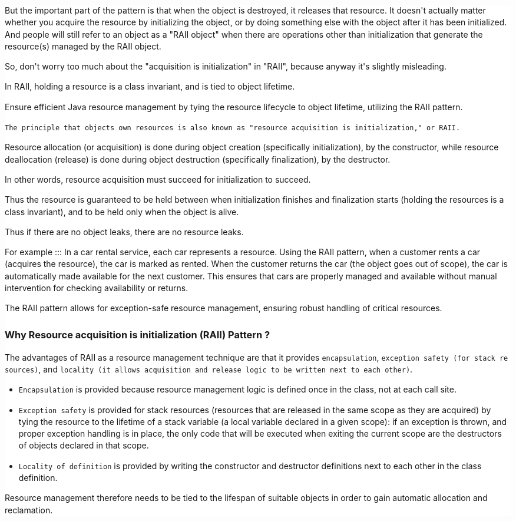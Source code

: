 But the important part of the pattern is that when the object is destroyed, it releases that resource. It doesn't actually matter whether you acquire the resource by initializing the object, or by doing something else with the object after it has been initialized. And people will still refer to an object as a "RAII object" when there are operations other than initialization that generate the resource(s) managed by the RAII object.

So, don't worry too much about the "acquisition is initialization" in "RAII", because anyway it's slightly misleading.

In RAII, holding a resource is a class invariant, and is tied to object lifetime. 

Ensure efficient Java resource management by tying the resource lifecycle to object lifetime, utilizing the RAII pattern.

`The principle that objects own resources is also known as "resource acquisition is initialization," or RAII.`

Resource allocation (or acquisition) is done during object creation (specifically initialization), by the constructor, while resource deallocation (release) is done during object destruction (specifically finalization), by the destructor.

In other words, resource acquisition must succeed for initialization to succeed. 

Thus the resource is guaranteed to be held between when initialization finishes and finalization starts (holding the resources is a class invariant), and to be held only when the object is alive. 

Thus if there are no object leaks, there are no resource leaks. 

For example :::     In a car rental service, each car represents a resource. Using the RAII pattern, when a customer rents a car (acquires the resource), the car is marked as rented. When the customer returns the car (the object goes out of scope), the car is automatically made available for the next customer. This ensures that cars are properly managed and available without manual intervention for checking availability or returns.

The RAII pattern allows for exception-safe resource management, ensuring robust handling of critical resources.

### Why Resource acquisition is initialization (RAII) Pattern ?

The advantages of RAII as a resource management technique are that it provides `encapsulation`, `exception safety (for stack resources)`, and `locality (it allows acquisition and release logic to be written next to each other)`.

- `Encapsulation` is provided because resource management logic is defined once in the class, not at each call site.

- `Exception safety` is provided for stack resources (resources that are released in the same scope as they are acquired) by tying the resource to the lifetime of a stack variable (a local variable declared in a given scope): if an exception is thrown, and proper exception handling is in place, the only code that will be executed when exiting the current scope are the destructors of objects declared in that scope.

- `Locality of definition` is provided by writing the constructor and destructor definitions next to each other in the class definition. 


Resource management therefore needs to be tied to the lifespan of suitable objects in order to gain automatic allocation and reclamation.
